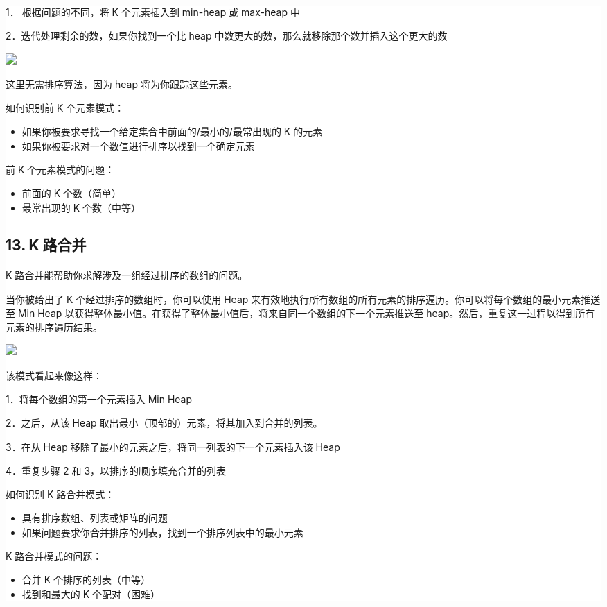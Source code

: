 
1． 根据问题的不同，将 K 个元素插入到 min-heap 或 max-heap 中



2．迭代处理剩余的数，如果你找到一个比 heap 中数更大的数，那么就移除那个数并插入这个更大的数

![](https://raw.githubusercontent.com/binbinbin5/myPics/master/imgs/4480C2F895D34684A36BF6F7636CE7F2.jpeg)


这里无需排序算法，因为 heap 将为你跟踪这些元素。



如何识别前 K 个元素模式：

- 如果你被要求寻找一个给定集合中前面的/最小的/最常出现的 K 的元素
- 如果你被要求对一个数值进行排序以找到一个确定元素

前 K 个元素模式的问题：

- 前面的 K 个数（简单）
- 最常出现的 K 个数（中等）



## **13. K 路合并**



K 路合并能帮助你求解涉及一组经过排序的数组的问题。



当你被给出了 K 个经过排序的数组时，你可以使用 Heap 来有效地执行所有数组的所有元素的排序遍历。你可以将每个数组的最小元素推送至 Min Heap 以获得整体最小值。在获得了整体最小值后，将来自同一个数组的下一个元素推送至 heap。然后，重复这一过程以得到所有元素的排序遍历结果。

![](https://raw.githubusercontent.com/binbinbin5/myPics/master/imgs/4ACA8616DA8E4931ABB6DA90CC15946F.jpeg)


该模式看起来像这样：



1．将每个数组的第一个元素插入 Min Heap



2．之后，从该 Heap 取出最小（顶部的）元素，将其加入到合并的列表。



3．在从 Heap 移除了最小的元素之后，将同一列表的下一个元素插入该 Heap



4．重复步骤 2 和 3，以排序的顺序填充合并的列表



如何识别 K 路合并模式：

- 具有排序数组、列表或矩阵的问题
- 如果问题要求你合并排序的列表，找到一个排序列表中的最小元素

K 路合并模式的问题：

- 合并 K 个排序的列表（中等）
- 找到和最大的 K 个配对（困难）
